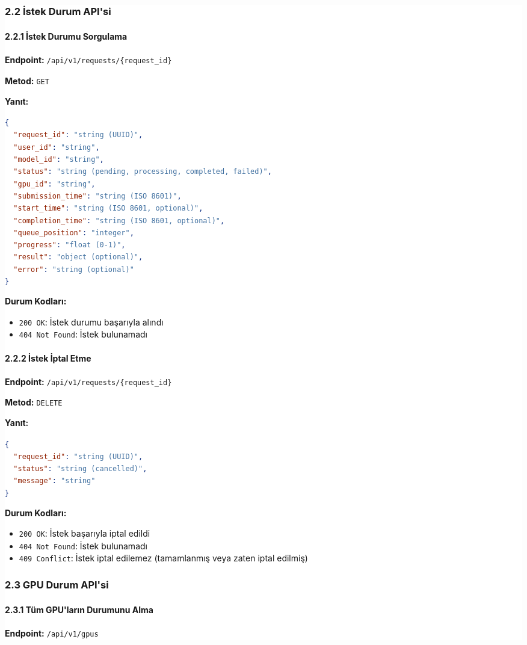 ### 2.2 İstek Durum API'si

#### 2.2.1 İstek Durumu Sorgulama

**Endpoint:** `/api/v1/requests/{request_id}`

**Metod:** `GET`

**Yanıt:**
```json
{
  "request_id": "string (UUID)",
  "user_id": "string",
  "model_id": "string",
  "status": "string (pending, processing, completed, failed)",
  "gpu_id": "string",
  "submission_time": "string (ISO 8601)",
  "start_time": "string (ISO 8601, optional)",
  "completion_time": "string (ISO 8601, optional)",
  "queue_position": "integer",
  "progress": "float (0-1)",
  "result": "object (optional)",
  "error": "string (optional)"
}
```

**Durum Kodları:**
- `200 OK`: İstek durumu başarıyla alındı
- `404 Not Found`: İstek bulunamadı

#### 2.2.2 İstek İptal Etme

**Endpoint:** `/api/v1/requests/{request_id}`

**Metod:** `DELETE`

**Yanıt:**
```json
{
  "request_id": "string (UUID)",
  "status": "string (cancelled)",
  "message": "string"
}
```

**Durum Kodları:**
- `200 OK`: İstek başarıyla iptal edildi
- `404 Not Found`: İstek bulunamadı
- `409 Conflict`: İstek iptal edilemez (tamamlanmış veya zaten iptal edilmiş)

### 2.3 GPU Durum API'si

#### 2.3.1 Tüm GPU'ların Durumunu Alma

**Endpoint:** `/api/v1/gpus`
